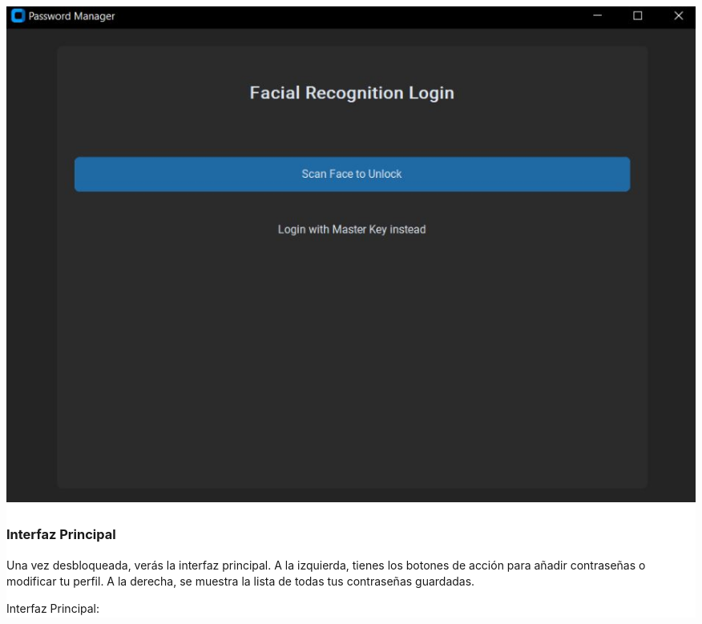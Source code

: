 ![Pantalla de Log In](./README_images/5.JPG)

### Interfaz Principal

Una vez desbloqueada, verás la interfaz principal. A la izquierda, tienes los botones de acción para añadir contraseñas o modificar tu perfil. A la derecha, se muestra la lista de todas tus contraseñas guardadas.

Interfaz Principal:
